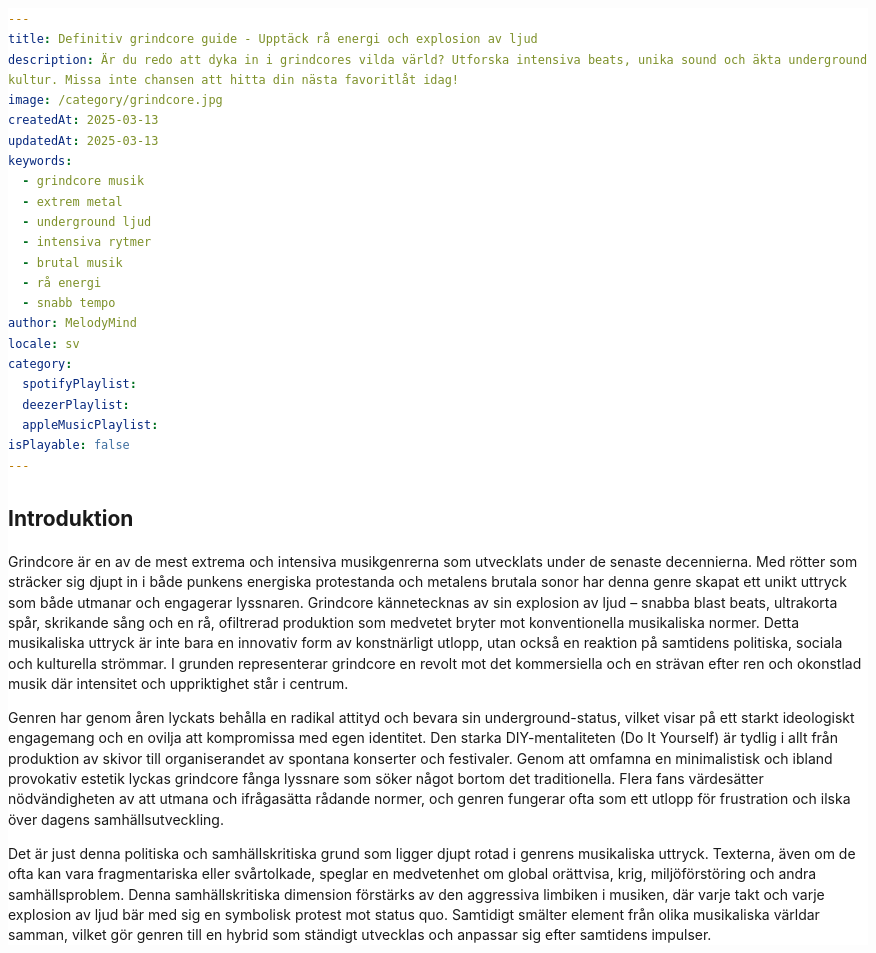 ```yaml
---
title: Definitiv grindcore guide - Upptäck rå energi och explosion av ljud
description: Är du redo att dyka in i grindcores vilda värld? Utforska intensiva beats, unika sound och äkta undergroundkultur. Missa inte chansen att hitta din nästa favoritlåt idag!
image: /category/grindcore.jpg
createdAt: 2025-03-13
updatedAt: 2025-03-13
keywords:
  - grindcore musik
  - extrem metal
  - underground ljud
  - intensiva rytmer
  - brutal musik
  - rå energi
  - snabb tempo
author: MelodyMind
locale: sv
category:
  spotifyPlaylist: 
  deezerPlaylist: 
  appleMusicPlaylist: 
isPlayable: false
---
```



## Introduktion

Grindcore är en av de mest extrema och intensiva musikgenrerna som utvecklats under de senaste decennierna. Med rötter som sträcker sig djupt in i både punkens energiska protestanda och metalens brutala sonor har denna genre skapat ett unikt uttryck som både utmanar och engagerar lyssnaren. Grindcore kännetecknas av sin explosion av ljud – snabba blast beats, ultrakorta spår, skrikande sång och en rå, ofiltrerad produktion som medvetet bryter mot konventionella musikaliska normer. Detta musikaliska uttryck är inte bara en innovativ form av konstnärligt utlopp, utan också en reaktion på samtidens politiska, sociala och kulturella strömmar. I grunden representerar grindcore en revolt mot det kommersiella och en strävan efter ren och okonstlad musik där intensitet och uppriktighet står i centrum.  

Genren har genom åren lyckats behålla en radikal attityd och bevara sin underground-status, vilket visar på ett starkt ideologiskt engagemang och en ovilja att kompromissa med egen identitet. Den starka DIY-mentaliteten (Do It Yourself) är tydlig i allt från produktion av skivor till organiserandet av spontana konserter och festivaler. Genom att omfamna en minimalistisk och ibland provokativ estetik lyckas grindcore fånga lyssnare som söker något bortom det traditionella. Flera fans värdesätter nödvändigheten av att utmana och ifrågasätta rådande normer, och genren fungerar ofta som ett utlopp för frustration och ilska över dagens samhällsutveckling.  

Det är just denna politiska och samhällskritiska grund som ligger djupt rotad i genrens musikaliska uttryck. Texterna, även om de ofta kan vara fragmentariska eller svårtolkade, speglar en medvetenhet om global orättvisa, krig, miljöförstöring och andra samhällsproblem. Denna samhällskritiska dimension förstärks av den aggressiva limbiken i musiken, där varje takt och varje explosion av ljud bär med sig en symbolisk protest mot status quo. Samtidigt smälter element från olika musikaliska världar samman, vilket gör genren till en hybrid som ständigt utvecklas och anpassar sig efter samtidens impulser.  
